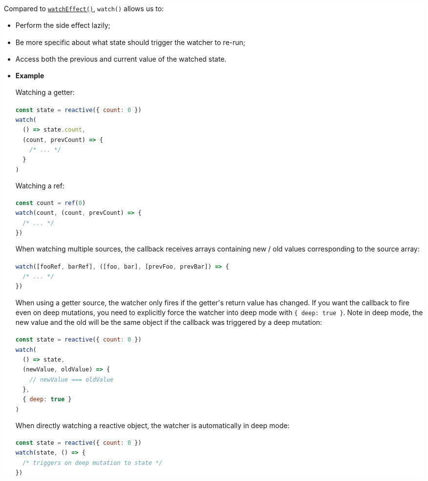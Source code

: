   Compared to [`watchEffect()`](#watcheffect), `watch()` allows us to:

  - Perform the side effect lazily;
  - Be more specific about what state should trigger the watcher to re-run;
  - Access both the previous and current value of the watched state.

- **Example**

  Watching a getter:

  ```js
  const state = reactive({ count: 0 })
  watch(
    () => state.count,
    (count, prevCount) => {
      /* ... */
    }
  )
  ```

  Watching a ref:

  ```js
  const count = ref(0)
  watch(count, (count, prevCount) => {
    /* ... */
  })
  ```

  When watching multiple sources, the callback receives arrays containing new / old values corresponding to the source array:

  ```js
  watch([fooRef, barRef], ([foo, bar], [prevFoo, prevBar]) => {
    /* ... */
  })
  ```

  When using a getter source, the watcher only fires if the getter's return value has changed. If you want the callback to fire even on deep mutations, you need to explicitly force the watcher into deep mode with `{ deep: true }`. Note in deep mode, the new value and the old will be the same object if the callback was triggered by a deep mutation:

  ```js
  const state = reactive({ count: 0 })
  watch(
    () => state,
    (newValue, oldValue) => {
      // newValue === oldValue
    },
    { deep: true }
  )
  ```

  When directly watching a reactive object, the watcher is automatically in deep mode:

  ```js
  const state = reactive({ count: 0 })
  watch(state, () => {
    /* triggers on deep mutation to state */
  })
  ```
